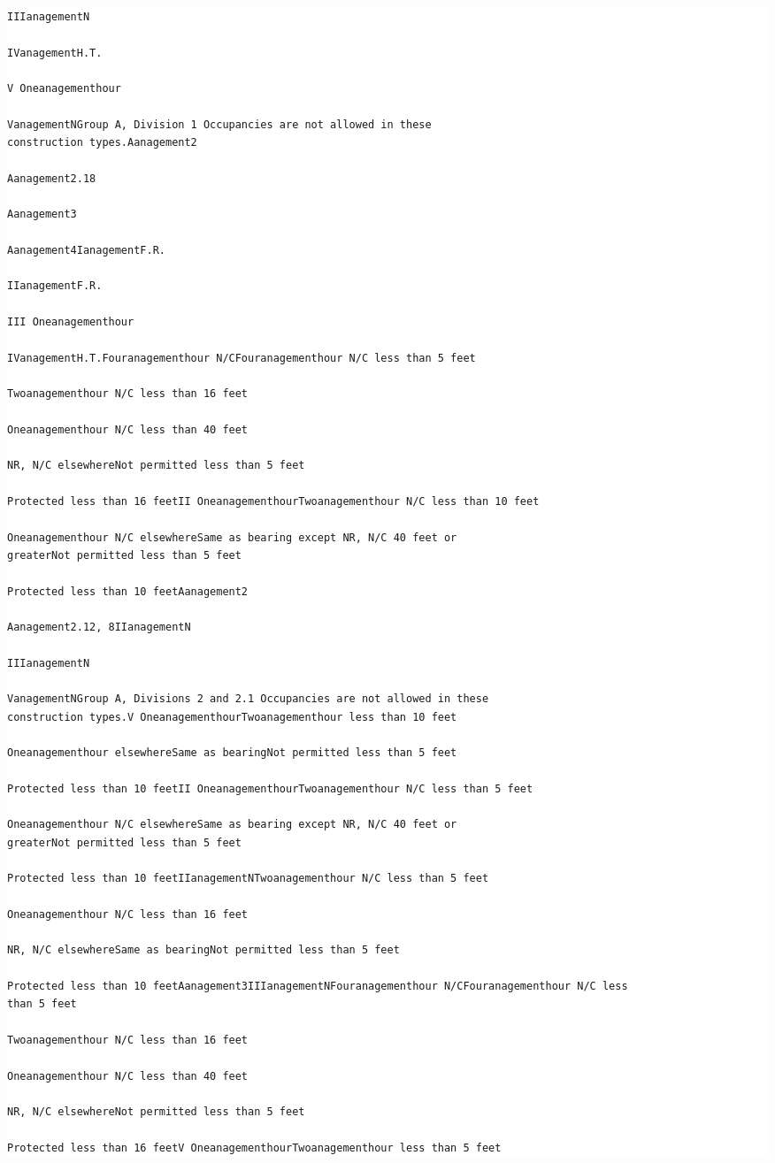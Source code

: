     IIIanagementN  
  
    IVanagementH.T.  
  
    V Oneanagementhour  
  
    VanagementNGroup A, Division 1 Occupancies are not allowed in these  
    construction types.Aanagement2  
  
    Aanagement2.18  
  
    Aanagement3  
  
    Aanagement4IanagementF.R.  
  
    IIanagementF.R.  
  
    III Oneanagementhour  
  
    IVanagementH.T.Fouranagementhour N/CFouranagementhour N/C less than 5 feet  
  
    Twoanagementhour N/C less than 16 feet  
  
    Oneanagementhour N/C less than 40 feet  
  
    NR, N/C elsewhereNot permitted less than 5 feet  
  
    Protected less than 16 feetII OneanagementhourTwoanagementhour N/C less than 10 feet  
  
    Oneanagementhour N/C elsewhereSame as bearing except NR, N/C 40 feet or  
    greaterNot permitted less than 5 feet  
  
    Protected less than 10 feetAanagement2  
  
    Aanagement2.12, 8IIanagementN  
  
    IIIanagementN  
  
    VanagementNGroup A, Divisions 2 and 2.1 Occupancies are not allowed in these  
    construction types.V OneanagementhourTwoanagementhour less than 10 feet  
  
    Oneanagementhour elsewhereSame as bearingNot permitted less than 5 feet  
  
    Protected less than 10 feetII OneanagementhourTwoanagementhour N/C less than 5 feet  
  
    Oneanagementhour N/C elsewhereSame as bearing except NR, N/C 40 feet or  
    greaterNot permitted less than 5 feet  
  
    Protected less than 10 feetIIanagementNTwoanagementhour N/C less than 5 feet  
  
    Oneanagementhour N/C less than 16 feet  
  
    NR, N/C elsewhereSame as bearingNot permitted less than 5 feet  
  
    Protected less than 10 feetAanagement3IIIanagementNFouranagementhour N/CFouranagementhour N/C less  
    than 5 feet  
  
    Twoanagementhour N/C less than 16 feet  
  
    Oneanagementhour N/C less than 40 feet  
  
    NR, N/C elsewhereNot permitted less than 5 feet  
  
    Protected less than 16 feetV OneanagementhourTwoanagementhour less than 5 feet  
  